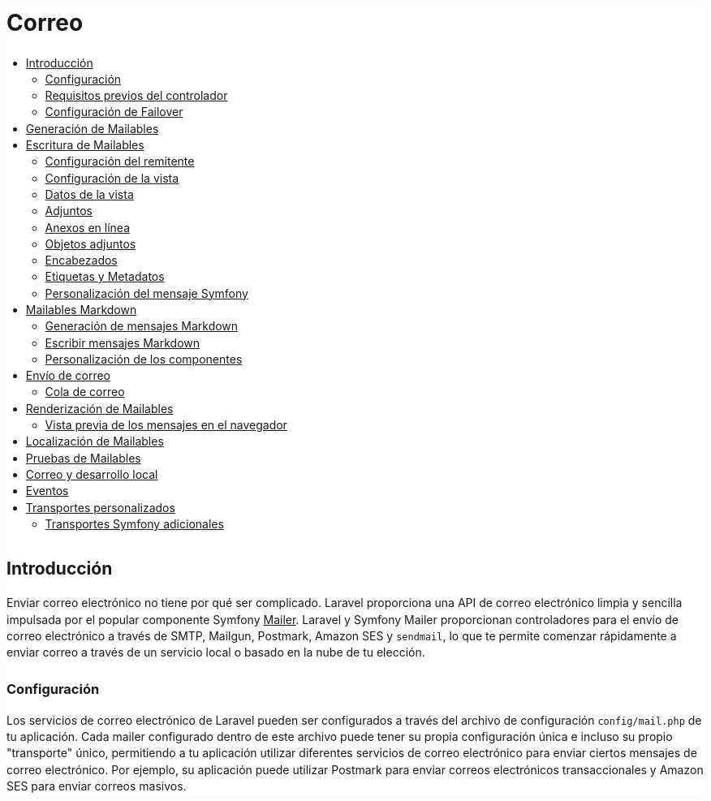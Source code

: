 # Correo

- [Introducción](#introduction)
  - [Configuración](#configuration)
  - [Requisitos previos del controlador](#driver-prerequisites)
  - [Configuración de Failover](#failover-configuration)
- [Generación de Mailables](#generating-mailables)
- [Escritura de Mailables](#writing-mailables)
  - [Configuración del remitente](#configuring-the-sender)
  - [Configuración de la vista](#configuring-the-view)
  - [Datos de la vista](#view-data)
  - [Adjuntos](#attachments)
  - [Anexos en línea](#inline-attachments)
  - [Objetos adjuntos](#attachable-objects)
  - [Encabezados](#headers)
  - [Etiquetas y Metadatos](#tags-and-metadata)
  - [Personalización del mensaje Symfony](#customizing-the-symfony-message)
- [Mailables Markdown](#markdown-mailables)
  - [Generación de mensajes Markdown](#generating-markdown-mailables)
  - [Escribir mensajes Markdown](#writing-markdown-messages)
  - [Personalización de los componentes](#customizing-the-components)
- [Envío de correo](#sending-mail)
  - [Cola de correo](#queueing-mail)
- [Renderización de Mailables](#rendering-mailables)
  - [Vista previa de los mensajes en el navegador](#previewing-mailables-in-the-browser)
- [Localización de Mailables](#localizing-mailables)
- [Pruebas de Mailables](#testing-mailables)
- [Correo y desarrollo local](#mail-and-local-development)
- [Eventos](#events)
- [Transportes personalizados](#custom-transports)
  - [Transportes Symfony adicionales](#additional-symfony-transports)

[]()

## Introducción

Enviar correo electrónico no tiene por qué ser complicado. Laravel proporciona una API de correo electrónico limpia y sencilla impulsada por el popular componente Symfony [Mailer](https://symfony.com/doc/6.0/mailer.html). Laravel y Symfony Mailer proporcionan controladores para el envío de correo electrónico a través de SMTP, Mailgun, Postmark, Amazon SES y `sendmail`, lo que te permite comenzar rápidamente a enviar correo a través de un servicio local o basado en la nube de tu elección.

[]()

### Configuración

Los servicios de correo electrónico de Laravel pueden ser configurados a través del archivo de configuración `config/mail.php` de tu aplicación. Cada mailer configurado dentro de este archivo puede tener su propia configuración única e incluso su propio "transporte" único, permitiendo a tu aplicación utilizar diferentes servicios de correo electrónico para enviar ciertos mensajes de correo electrónico. Por ejemplo, su aplicación puede utilizar Postmark para enviar correos electrónicos transaccionales y Amazon SES para enviar correos masivos.
